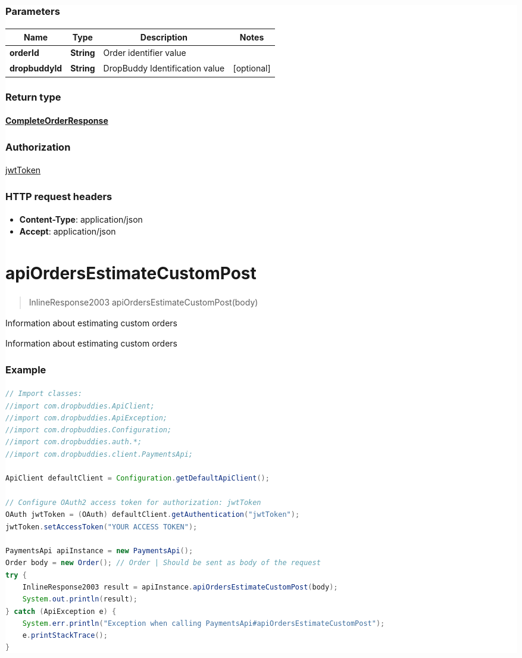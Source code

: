 ### Parameters

Name | Type | Description  | Notes
------------- | ------------- | ------------- | -------------
 **orderId** | **String**| Order identifier value |
 **dropbuddyId** | **String**| DropBuddy Identification value | [optional]

### Return type

[**CompleteOrderResponse**](CompleteOrderResponse.md)

### Authorization

[jwtToken](../README.md#jwtToken)

### HTTP request headers

 - **Content-Type**: application/json
 - **Accept**: application/json

<a name="apiOrdersEstimateCustomPost"></a>
# **apiOrdersEstimateCustomPost**
> InlineResponse2003 apiOrdersEstimateCustomPost(body)

Information about estimating custom orders

Information about estimating custom orders

### Example
```java
// Import classes:
//import com.dropbuddies.ApiClient;
//import com.dropbuddies.ApiException;
//import com.dropbuddies.Configuration;
//import com.dropbuddies.auth.*;
//import com.dropbuddies.client.PaymentsApi;

ApiClient defaultClient = Configuration.getDefaultApiClient();

// Configure OAuth2 access token for authorization: jwtToken
OAuth jwtToken = (OAuth) defaultClient.getAuthentication("jwtToken");
jwtToken.setAccessToken("YOUR ACCESS TOKEN");

PaymentsApi apiInstance = new PaymentsApi();
Order body = new Order(); // Order | Should be sent as body of the request
try {
    InlineResponse2003 result = apiInstance.apiOrdersEstimateCustomPost(body);
    System.out.println(result);
} catch (ApiException e) {
    System.err.println("Exception when calling PaymentsApi#apiOrdersEstimateCustomPost");
    e.printStackTrace();
}
```
